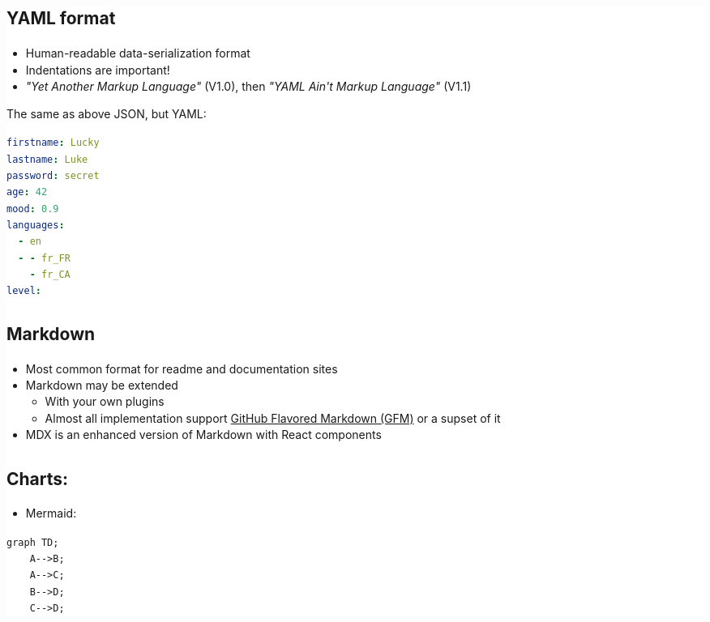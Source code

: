 ## YAML format

- Human-readable data-serialization format
- Indentations are important!
- _"Yet Another Markup Language"_ (V1.0), then _"YAML Ain't Markup Language"_ (V1.1)

The same as above JSON, but YAML:

```yml
firstname: Lucky
lastname: Luke
password: secret
age: 42
mood: 0.9
languages:
  - en
  - - fr_FR
    - fr_CA
level:
```

## Markdown

- Most common format for readme and documentation sites
- Markdown may be extended
  - With your own plugins
  - Almost all implementation support [GitHub Flavored Markdown (GFM)](https://www.markdownguide.org/cheat-sheet/#extended-syntax) or a supset of it
- MDX is an enhanced version of Markdown with React components

## Charts:

- Mermaid:

```mermaid
graph TD;
    A-->B;
    A-->C;
    B-->D;
    C-->D;
```
